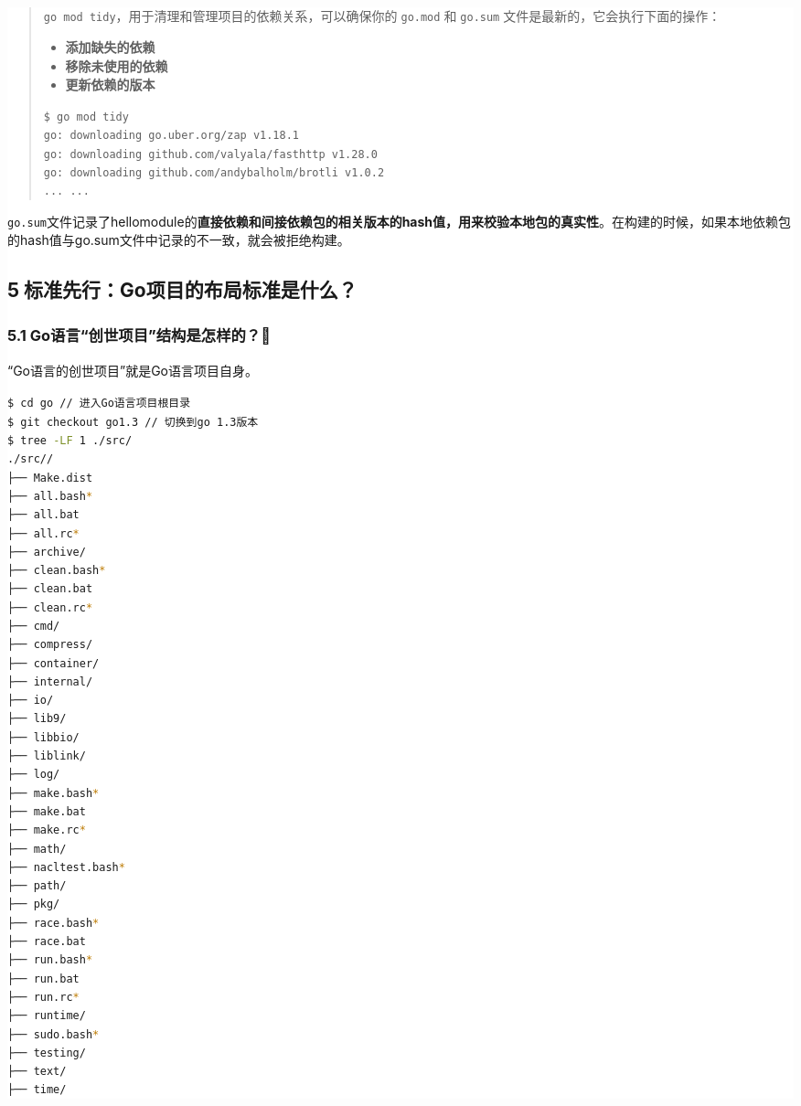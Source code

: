 > `go mod tidy`，用于清理和管理项目的依赖关系，可以确保你的 `go.mod` 和 `go.sum` 文件是最新的，它会执行下面的操作：
>
> - **添加缺失的依赖**
> - **移除未使用的依赖**
> - **更新依赖的版本**
>
> ```shell
> $ go mod tidy       
> go: downloading go.uber.org/zap v1.18.1
> go: downloading github.com/valyala/fasthttp v1.28.0
> go: downloading github.com/andybalholm/brotli v1.0.2
> ... ...
> ```

`go.sum`文件记录了hellomodule的**直接依赖和间接依赖包的相关版本的hash值，用来校验本地包的真实性**。在构建的时候，如果本地依赖包的hash值与go.sum文件中记录的不一致，就会被拒绝构建。



## 5 标准先行：Go项目的布局标准是什么？

### 5.1 Go语言“创世项目”结构是怎样的？🔖

“Go语言的创世项目”就是Go语言项目自身。



```sh
$ cd go // 进入Go语言项目根目录
$ git checkout go1.3 // 切换到go 1.3版本
$ tree -LF 1 ./src/
./src//
├── Make.dist
├── all.bash*
├── all.bat
├── all.rc*
├── archive/
├── clean.bash*
├── clean.bat
├── clean.rc*
├── cmd/
├── compress/
├── container/
├── internal/
├── io/
├── lib9/
├── libbio/
├── liblink/
├── log/
├── make.bash*
├── make.bat
├── make.rc*
├── math/
├── nacltest.bash*
├── path/
├── pkg/
├── race.bash*
├── race.bat
├── run.bash*
├── run.bat
├── run.rc*
├── runtime/
├── sudo.bash*
├── testing/
├── text/
├── time/
```